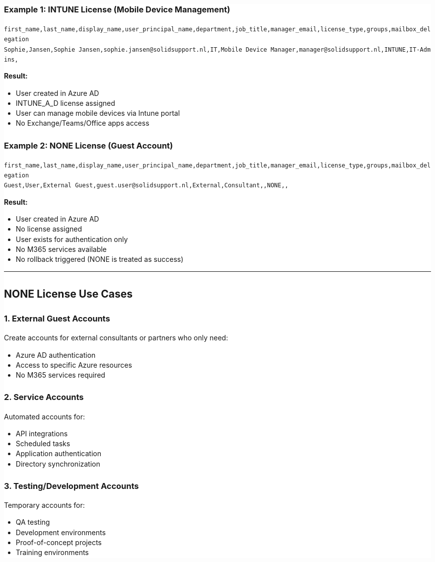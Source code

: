 ### Example 1: INTUNE License (Mobile Device Management)
```csv
first_name,last_name,display_name,user_principal_name,department,job_title,manager_email,license_type,groups,mailbox_delegation
Sophie,Jansen,Sophie Jansen,sophie.jansen@solidsupport.nl,IT,Mobile Device Manager,manager@solidsupport.nl,INTUNE,IT-Admins,
```

**Result:**
- User created in Azure AD
- INTUNE_A_D license assigned
- User can manage mobile devices via Intune portal
- No Exchange/Teams/Office apps access

### Example 2: NONE License (Guest Account)
```csv
first_name,last_name,display_name,user_principal_name,department,job_title,manager_email,license_type,groups,mailbox_delegation
Guest,User,External Guest,guest.user@solidsupport.nl,External,Consultant,,NONE,,
```

**Result:**
- User created in Azure AD
- No license assigned
- User exists for authentication only
- No M365 services available
- No rollback triggered (NONE is treated as success)

---

## NONE License Use Cases

### 1. External Guest Accounts
Create accounts for external consultants or partners who only need:
- Azure AD authentication
- Access to specific Azure resources
- No M365 services required

### 2. Service Accounts
Automated accounts for:
- API integrations
- Scheduled tasks
- Application authentication
- Directory synchronization

### 3. Testing/Development Accounts
Temporary accounts for:
- QA testing
- Development environments
- Proof-of-concept projects
- Training environments
